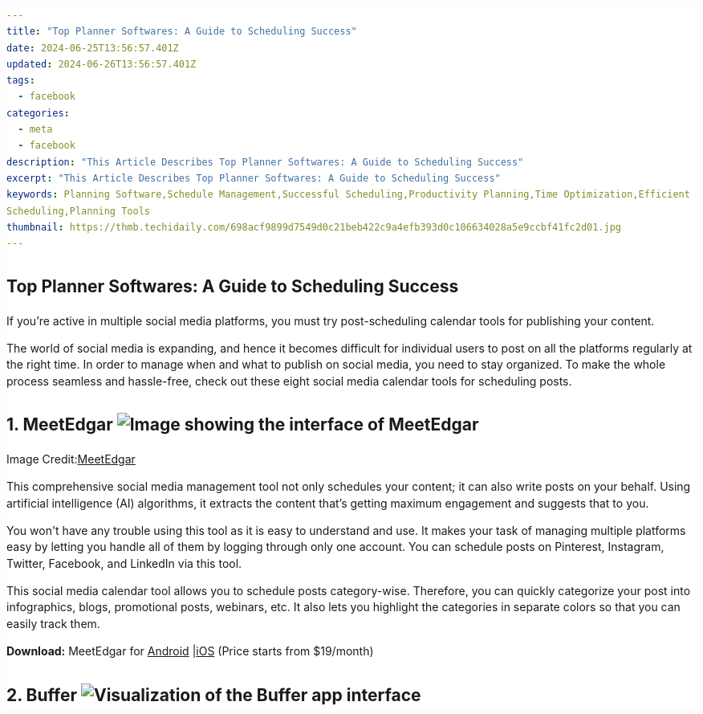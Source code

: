 ```yaml
---
title: "Top Planner Softwares: A Guide to Scheduling Success"
date: 2024-06-25T13:56:57.401Z
updated: 2024-06-26T13:56:57.401Z
tags:
  - facebook
categories:
  - meta
  - facebook
description: "This Article Describes Top Planner Softwares: A Guide to Scheduling Success"
excerpt: "This Article Describes Top Planner Softwares: A Guide to Scheduling Success"
keywords: Planning Software,Schedule Management,Successful Scheduling,Productivity Planning,Time Optimization,Efficient Scheduling,Planning Tools
thumbnail: https://thmb.techidaily.com/698acf9899d7549d0c21beb422c9a4efb393d0c106634028a5e9ccbf41fc2d01.jpg
---
```


## Top Planner Softwares: A Guide to Scheduling Success

 If you’re active in multiple social media platforms, you must try post-scheduling calendar tools for publishing your content.

 The world of social media is expanding, and hence it becomes difficult for individual users to post on all the platforms regularly at the right time. In order to manage when and what to publish on social media, you need to stay organized. To make the whole process seamless and hassle-free, check out these eight social media calendar tools for scheduling posts.

## 1. MeetEdgar ![Image showing the interface of MeetEdgar](https://static1.makeuseofimages.com/wordpress/wp-content/uploads/2021/07/Post-Scheduling-Tools-MeetEdgar.jpg)

 Image Credit:[MeetEdgar](https://meetedgar.com/features/)

 This comprehensive social media management tool not only schedules your content; it can also write posts on your behalf. Using artificial intelligence (AI) algorithms, it extracts the content that’s getting maximum engagement and suggests that to you.

 You won't have any trouble using this tool as it is easy to understand and use. It makes your task of managing multiple platforms easy by letting you handle all of them by logging through only one account. You can schedule posts on Pinterest, Instagram, Twitter, Facebook, and LinkedIn via this tool.

 This social media calendar tool allows you to schedule posts category-wise. Therefore, you can quickly categorize your post into infographics, blogs, promotional posts, webinars, etc. It also lets you highlight the categories in separate colors so that you can easily track them.

**Download:** MeetEdgar for [Android](https://www.anrdoezrs.net/links/7251228/type/dlg/sid/UUmuoUeUpU2000310/https://play.google.com/store/apps/details?id=com.roederstudios.meetedgar.android&hl=en%5FUS&gl=US) |[iOS](https://apps.apple.com/us/app/meetedgar/id1439963514) (Price starts from $19/month)

## 2. Buffer ![Visualization of the Buffer app interface](https://static1.makeuseofimages.com/wordpress/wp-content/uploads/2021/07/Post-Scheduling-Tools-Buffer.jpg)
